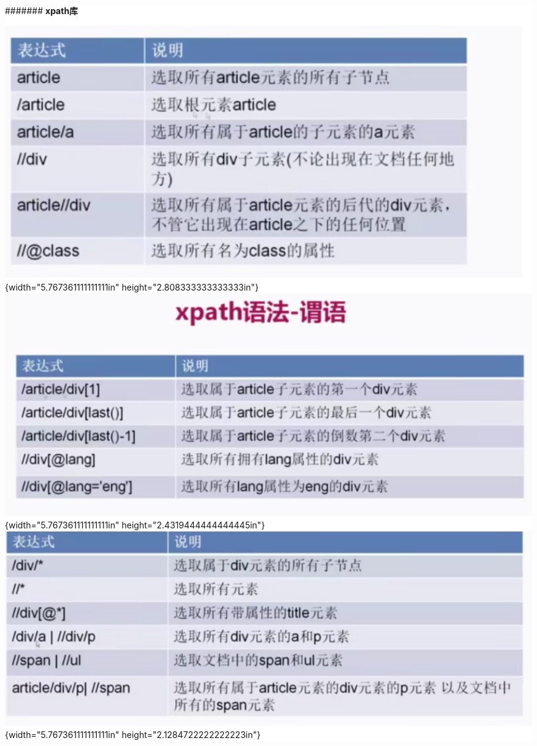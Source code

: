 ####### **xpath库**

![](./images/media/image25.png){width="5.767361111111111in"
height="2.808333333333333in"}![](./images/media/image26.png){width="5.767361111111111in"
height="2.4319444444444445in"}![](./images/media/image27.png){width="5.767361111111111in"
height="2.1284722222222223in"}
